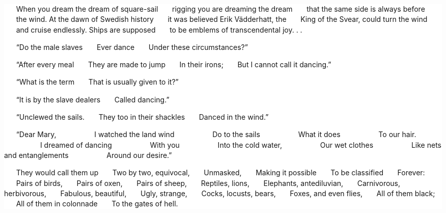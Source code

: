       When you dream the dream of square-sail
      rigging you are dreaming the dream
      that the same side is always before
      the wind. At the dawn of Swedish history
      it was believed Erik Vädderhatt, the
      King of the Svear, could turn the wind
      and cruise endlessly. Ships are supposed
      to be emblems of transcendental joy. . .

      “Do the male slaves
      Ever dance
      Under these circumstances?”

      “After every meal
      They are made to jump
      In their irons;
      But I cannot call it dancing.”

      “What is the term
      That is usually given to it?”

      “It is by the slave dealers
      Called dancing.”

      “Unclewed the sails.
      They too in their shackles
      Danced in the wind.”

      “Dear Mary,
                  I watched the land wind
                  Do to the sails
                  What it does
                  To our hair.
                  I dreamed of dancing
                  With you
                  Into the cold water,
                  Our wet clothes
                  Like nets and entanglements
                  Around our desire.”

      They would call them up
      Two by two, equivocal,
      Unmasked,
      Making it possible
      To be classified
      Forever:
      Pairs of birds,
      Pairs of oxen,
      Pairs of sheep,
      Reptiles, lions,
      Elephants, antediluvian,
      Carnivorous, herbivorous,
      Fabulous, beautiful,
      Ugly, strange,
      Cocks, locusts, bears,
      Foxes, and even flies,
      All of them black;
      All of them in colonnade
      To the gates of hell.
